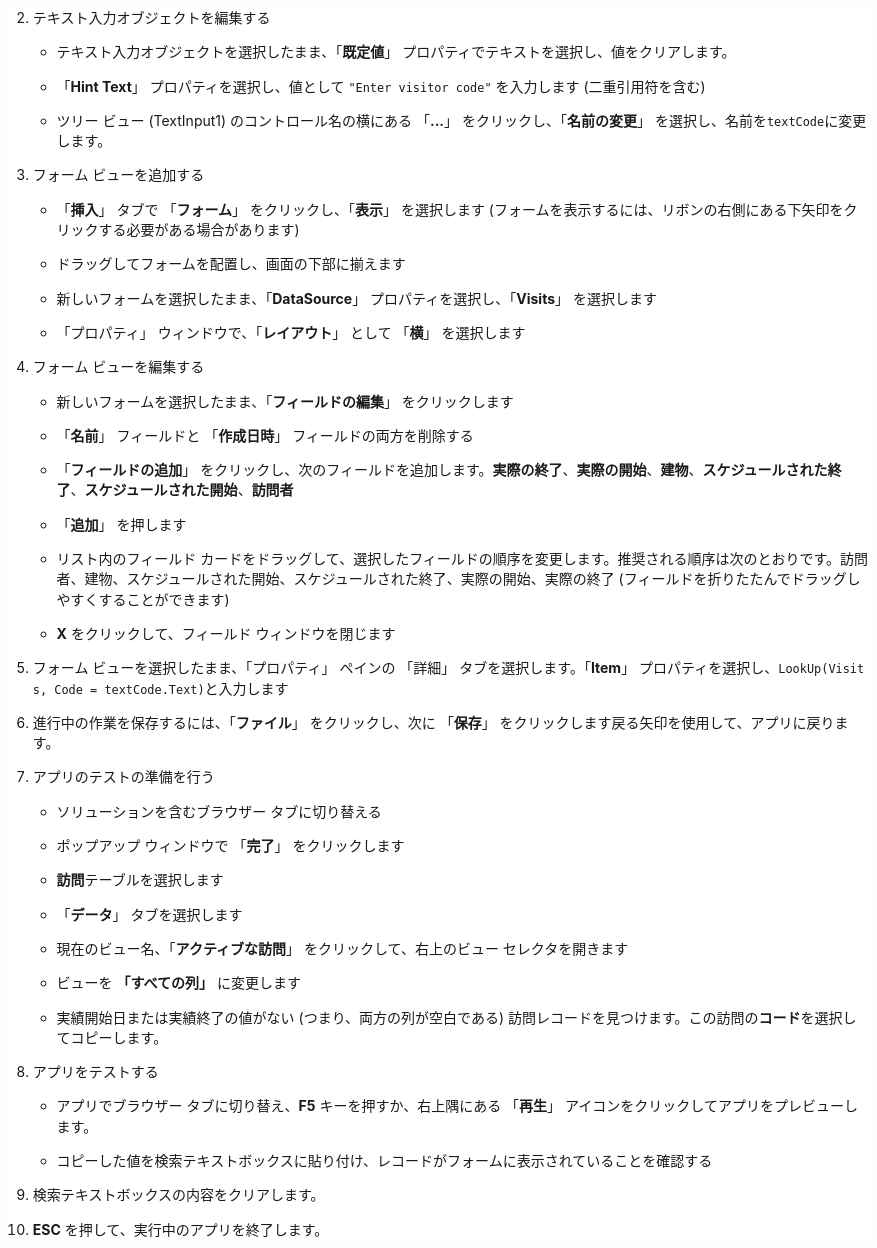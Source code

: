 2.  テキスト入力オブジェクトを編集する

    -   テキスト入力オブジェクトを選択したまま、「**既定値**」 プロパティでテキストを選択し、値をクリアします。
    
    -   「**Hint Text**」 プロパティを選択し、値として `"Enter visitor code"` を入力します (二重引用符を含む)
    
    -   ツリー ビュー (TextInput1) のコントロール名の横にある 「**...**」 をクリックし、「**名前の変更**」 を選択し、名前を`textCode`に変更します。
    
3.  フォーム ビューを追加する

    -   「**挿入**」 タブで 「**フォーム**」 をクリックし、「**表示**」 を選択します (フォームを表示するには、リボンの右側にある下矢印をクリックする必要がある場合があります)
   
    -   ドラッグしてフォームを配置し、画面の下部に揃えます
   
    -   新しいフォームを選択したまま、「**DataSource**」 プロパティを選択し、「**Visits**」 を選択します
   
    -   「プロパティ」 ウィンドウで、「**レイアウト**」 として 「**横**」 を選択します

4.  フォーム ビューを編集する

    -   新しいフォームを選択したまま、「**フィールドの編集**」 をクリックします

    -   「**名前**」 フィールドと 「**作成日時**」 フィールドの両方を削除する

    -   「**フィールドの追加**」 をクリックし、次のフィールドを追加します。**実際の終了**、**実際の開始**、**建物**、**スケジュールされた終了**、**スケジュールされた開始**、**訪問者**
   
    -   「**追加**」 を押します
   
    -   リスト内のフィールド カードをドラッグして、選択したフィールドの順序を変更します。推奨される順序は次のとおりです。訪問者、建物、スケジュールされた開始、スケジュールされた終了、実際の開始、実際の終了 (フィールドを折りたたんでドラッグしやすくすることができます)
   
    -   **X** をクリックして、フィールド ウィンドウを閉じます
   
5.  フォーム ビューを選択したまま、「プロパティ」 ペインの 「詳細」 タブを選択します。「**Item**」 プロパティを選択し、`LookUp(Visits, Code = textCode.Text)`と入力します 

6.  進行中の作業を保存するには、「**ファイル**」 をクリックし、次に 「**保存**」 をクリックします戻る矢印を使用して、アプリに戻ります。

7.  アプリのテストの準備を行う

    -   ソリューションを含むブラウザー タブに切り替える

    -   ポップアップ ウィンドウで 「**完了**」 をクリックします
   
    -   **訪問**テーブルを選択します
   
    -   「**データ**」 タブを選択します
   
    -   現在のビュー名、「**アクティブな訪問**」 をクリックして、右上のビュー セレクタを開きます
   
    -   ビューを **「すべての列」** に変更します
   
    -   実績開始日または実績終了の値がない (つまり、両方の列が空白である) 訪問レコードを見つけます。この訪問の**コード**を選択してコピーします。

8.  アプリをテストする

    -   アプリでブラウザー タブに切り替え、**F5** キーを押すか、右上隅にある 「**再生**」 アイコンをクリックしてアプリをプレビューします。
   
    -   コピーした値を検索テキストボックスに貼り付け、レコードがフォームに表示されていることを確認する
   
9.  検索テキストボックスの内容をクリアします。
   
10.  **ESC** を押して、実行中のアプリを終了します。
